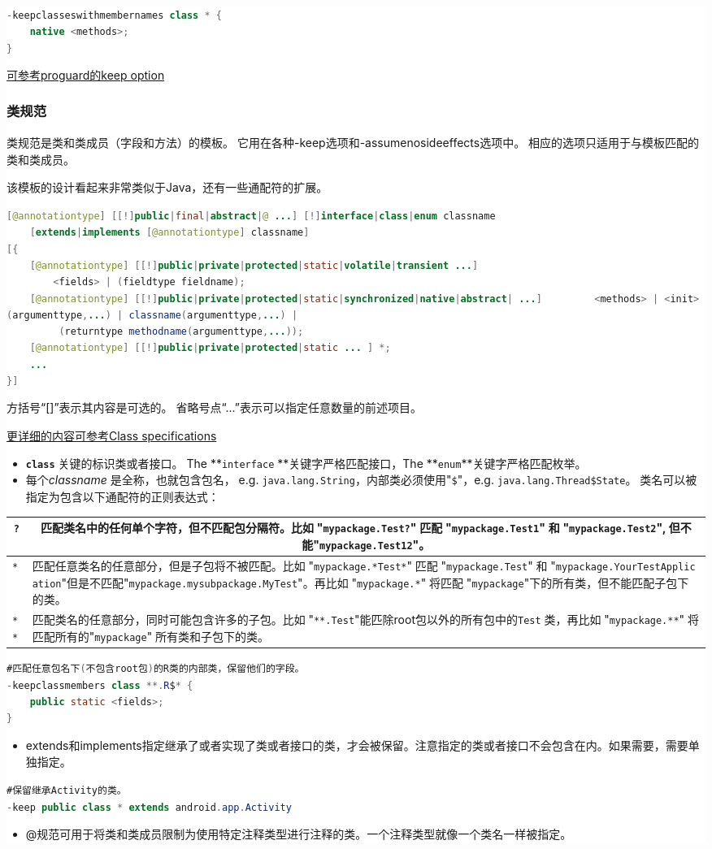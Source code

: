 ```java
-keepclasseswithmembernames class * {
    native <methods>;
}
```

[可参考proguard的keep option](https://www.guardsquare.com/en/proguard/manual/usage#classspecification)

### 类规范

类规范是类和类成员（字段和方法）的模板。 它用在各种-keep选项和-assumenosideeffects选项中。 相应的选项只适用于与模板匹配的类和类成员。

该模板的设计看起来非常类似于Java，还有一些通配符的扩展。

```java 
[@annotationtype] [[!]public|final|abstract|@ ...] [!]interface|class|enum classname
    [extends|implements [@annotationtype] classname]
[{
    [@annotationtype] [[!]public|private|protected|static|volatile|transient ...]
    	<fields> | (fieldtype fieldname);
    [@annotationtype] [[!]public|private|protected|static|synchronized|native|abstract| ...] 		 <methods> | <init>(argumenttype,...) | classname(argumenttype,...) | 
         (returntype methodname(argumenttype,...));
    [@annotationtype] [[!]public|private|protected|static ... ] *;
    ...
}]
```

方括号“[]”表示其内容是可选的。 省略号点“...”表示可以指定任意数量的前述项目。

[更详细的内容可参考Class specifications](https://www.guardsquare.com/en/proguard/manual/usage#classspecification)

-  **`class`** 关键的标识类或者接口。 The **`interface` **关键字严格匹配接口，The **`enum`**关键字严格匹配枚举。
-  每个*classname* 是全称，也就包含包名， e.g. `java.lang.String`，内部类必须使用"`$`"，e.g. `java.lang.Thread$State`。 类名可以被指定为包含以下通配符的正则表达式：

| `?`  | 匹配类名中的任何单个字符，但不匹配包分隔符。比如 "`mypackage.Test?`" 匹配 "`mypackage.Test1`" 和 "`mypackage.Test2`", 但不能"`mypackage.Test12`"。 |
| ---- | ---------------------------------------- |
| `*`  | 匹配任意类名的任意部分，但是子包将不被匹配。比如 "`mypackage.*Test*`" 匹配 "`mypackage.Test`" 和 "`mypackage.YourTestApplication`"但是不匹配"`mypackage.mysubpackage.MyTest`"。再比如 "`mypackage.*`" 将匹配 "`mypackage`"下的所有类，但不能匹配子包下的类。 |
| `**` | 匹配类名的任意部分，同时可能包含许多的子包。比如 "`**.Test`"能匹除root包以外的所有包中的`Test` 类，再比如 "`mypackage.**`" 将匹配所有的"`mypackage`" 所有类和子包下的类。 |

```java
#匹配任意包名下(不包含root包)的R类的内部类，保留他们的字段。
-keepclassmembers class **.R$* { 
    public static <fields>; 
} 
```

- extends和implements指定继承了或者实现了类或者接口的类，才会被保留。注意指定的类或者接口不会包含在内。如果需要，需要单独指定。

```java
#保留继承Activity的类。
-keep public class * extends android.app.Activity 
```

- @规范可用于将类和类成员限制为使用特定注释类型进行注释的类。一个注释类型就像一个类名一样被指定。
